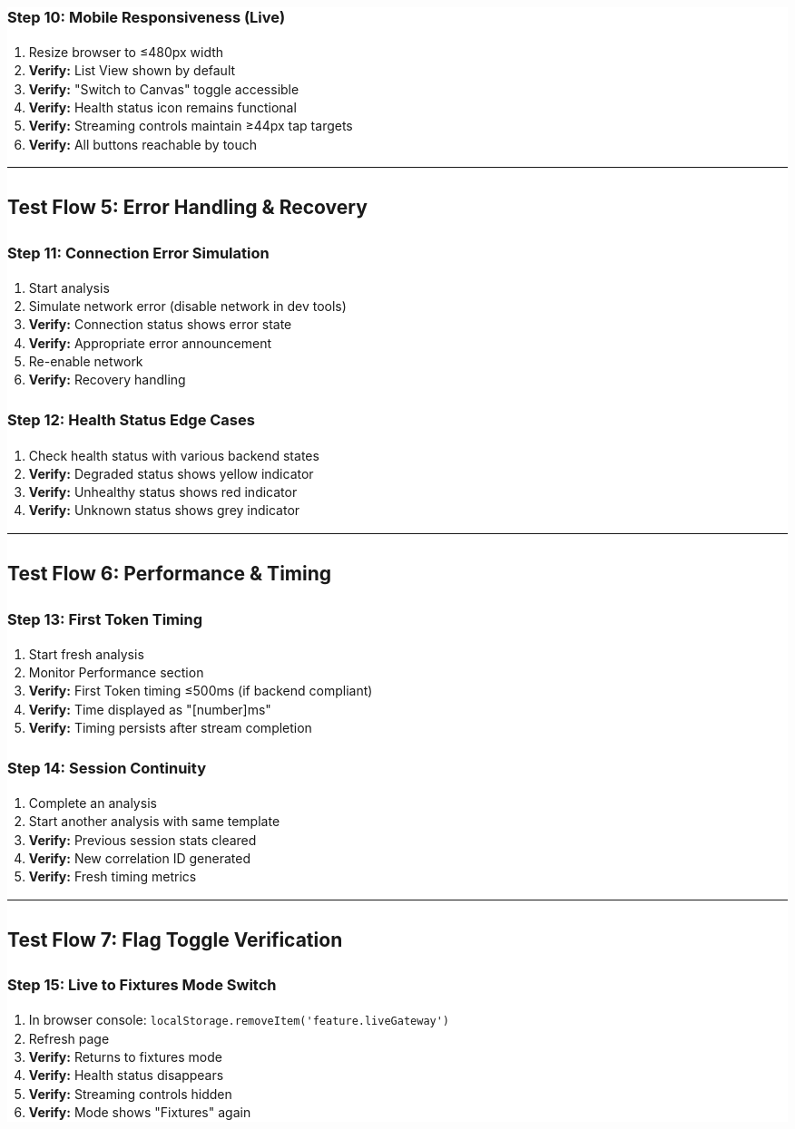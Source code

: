 ### Step 10: Mobile Responsiveness (Live)
1. Resize browser to ≤480px width
2. **Verify:** List View shown by default
3. **Verify:** "Switch to Canvas" toggle accessible
4. **Verify:** Health status icon remains functional
5. **Verify:** Streaming controls maintain ≥44px tap targets
6. **Verify:** All buttons reachable by touch

---

## Test Flow 5: Error Handling & Recovery

### Step 11: Connection Error Simulation
1. Start analysis
2. Simulate network error (disable network in dev tools)
3. **Verify:** Connection status shows error state
4. **Verify:** Appropriate error announcement
5. Re-enable network
6. **Verify:** Recovery handling

### Step 12: Health Status Edge Cases
1. Check health status with various backend states
2. **Verify:** Degraded status shows yellow indicator
3. **Verify:** Unhealthy status shows red indicator
4. **Verify:** Unknown status shows grey indicator

---

## Test Flow 6: Performance & Timing

### Step 13: First Token Timing
1. Start fresh analysis
2. Monitor Performance section
3. **Verify:** First Token timing ≤500ms (if backend compliant)
4. **Verify:** Time displayed as "[number]ms"
5. **Verify:** Timing persists after stream completion

### Step 14: Session Continuity
1. Complete an analysis
2. Start another analysis with same template
3. **Verify:** Previous session stats cleared
4. **Verify:** New correlation ID generated
5. **Verify:** Fresh timing metrics

---

## Test Flow 7: Flag Toggle Verification

### Step 15: Live to Fixtures Mode Switch
1. In browser console: `localStorage.removeItem('feature.liveGateway')`
2. Refresh page
3. **Verify:** Returns to fixtures mode
4. **Verify:** Health status disappears
5. **Verify:** Streaming controls hidden
6. **Verify:** Mode shows "Fixtures" again
